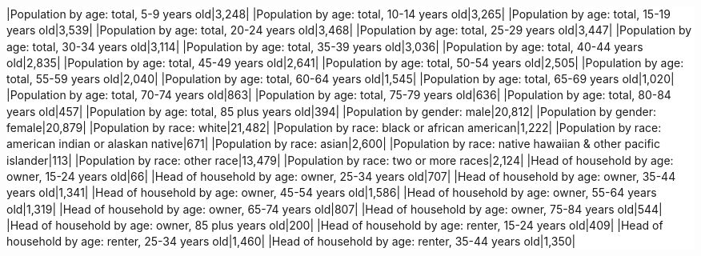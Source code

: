 |Population by age: total, 5-9 years old|3,248|
|Population by age: total, 10-14 years old|3,265|
|Population by age: total, 15-19 years old|3,539|
|Population by age: total, 20-24 years old|3,468|
|Population by age: total, 25-29 years old|3,447|
|Population by age: total, 30-34 years old|3,114|
|Population by age: total, 35-39 years old|3,036|
|Population by age: total, 40-44 years old|2,835|
|Population by age: total, 45-49 years old|2,641|
|Population by age: total, 50-54 years old|2,505|
|Population by age: total, 55-59 years old|2,040|
|Population by age: total, 60-64 years old|1,545|
|Population by age: total, 65-69 years old|1,020|
|Population by age: total, 70-74 years old|863|
|Population by age: total, 75-79 years old|636|
|Population by age: total, 80-84 years old|457|
|Population by age: total, 85 plus years old|394|
|Population by gender: male|20,812|
|Population by gender: female|20,879|
|Population by race: white|21,482|
|Population by race: black or african american|1,222|
|Population by race: american indian or alaskan native|671|
|Population by race: asian|2,600|
|Population by race: native hawaiian & other pacific islander|113|
|Population by race: other race|13,479|
|Population by race: two or more races|2,124|
|Head of household by age: owner, 15-24 years old|66|
|Head of household by age: owner, 25-34 years old|707|
|Head of household by age: owner, 35-44 years old|1,341|
|Head of household by age: owner, 45-54 years old|1,586|
|Head of household by age: owner, 55-64 years old|1,319|
|Head of household by age: owner, 65-74 years old|807|
|Head of household by age: owner, 75-84 years old|544|
|Head of household by age: owner, 85 plus years old|200|
|Head of household by age: renter, 15-24 years old|409|
|Head of household by age: renter, 25-34 years old|1,460|
|Head of household by age: renter, 35-44 years old|1,350|